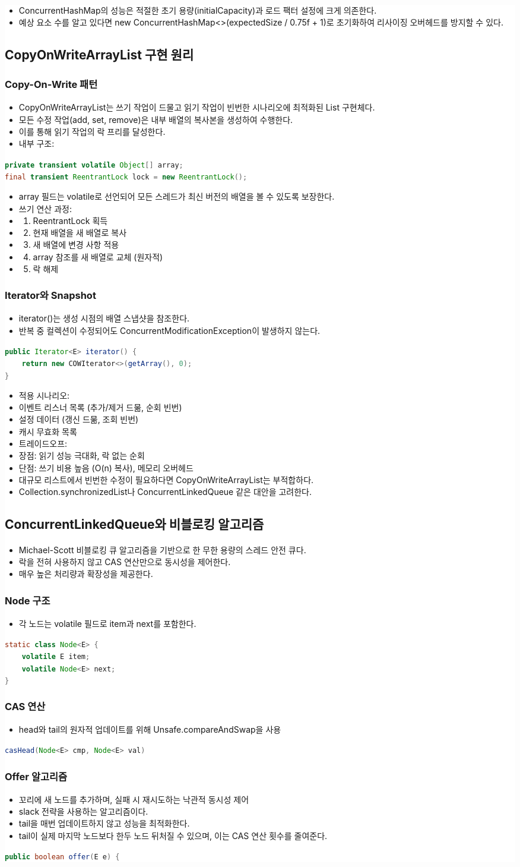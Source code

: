 - ConcurrentHashMap의 성능은 적절한 초기 용량(initialCapacity)과 로드 팩터 설정에 크게 의존한다.
- 예상 요소 수를 알고 있다면 new ConcurrentHashMap<>(expectedSize / 0.75f + 1)로 초기화하여 리사이징 오버헤드를 방지할 수 있다.
## CopyOnWriteArrayList 구현 원리
### Copy-On-Write 패턴
- CopyOnWriteArrayList는 쓰기 작업이 드물고 읽기 작업이 빈번한 시나리오에 최적화된 List 구현체다.
- 모든 수정 작업(add, set, remove)은 내부 배열의 복사본을 생성하여 수행한다.
- 이를 통해 읽기 작업의 락 프리를 달성한다.
- 내부 구조:
```java
private transient volatile Object[] array;
final transient ReentrantLock lock = new ReentrantLock();
```
- array 필드는 volatile로 선언되어 모든 스레드가 최신 버전의 배열을 볼 수 있도록 보장한다.
- 쓰기 연산 과정:
- 1. ReentrantLock 획득
- 2. 현재 배열을 새 배열로 복사
- 3. 새 배열에 변경 사항 적용
- 4. array 참조를 새 배열로 교체 (원자적)
- 5. 락 해제
### Iterator와 Snapshot
- iterator()는 생성 시점의 배열 스냅샷을 참조한다.
- 반복 중 컬렉션이 수정되어도 ConcurrentModificationException이 발생하지 않는다.
```java
public Iterator<E> iterator() {
    return new COWIterator<>(getArray(), 0);
}
```
- 적용 시나리오:
- 이벤트 리스너 목록 (추가/제거 드묾, 순회 빈번)
- 설정 데이터 (갱신 드묾, 조회 빈번)
- 캐시 무효화 목록
- 트레이드오프:
- 장점: 읽기 성능 극대화, 락 없는 순회
- 단점: 쓰기 비용 높음 (O(n) 복사), 메모리 오버헤드
- 대규모 리스트에서 빈번한 수정이 필요하다면 CopyOnWriteArrayList는 부적합하다.
- Collection.synchronizedList나 ConcurrentLinkedQueue 같은 대안을 고려한다.
## ConcurrentLinkedQueue와 비블로킹 알고리즘
- Michael-Scott 비블로킹 큐 알고리즘을 기반으로 한 무한 용량의 스레드 안전 큐다.
- 락을 전혀 사용하지 않고 CAS 연산만으로 동시성을 제어한다.
- 매우 높은 처리량과 확장성을 제공한다.
### Node 구조
- 각 노드는 volatile 필드로 item과 next를 포함한다.
```java
static class Node<E> {
    volatile E item;
    volatile Node<E> next;
}
```
### CAS 연산
- head와 tail의 원자적 업데이트를 위해 Unsafe.compareAndSwap을 사용
```java
casHead(Node<E> cmp, Node<E> val)
```
### Offer 알고리즘
- 꼬리에 새 노드를 추가하며, 실패 시 재시도하는 낙관적 동시성 제어
- slack 전략을 사용하는 알고리즘이다.
- tail을 매번 업데이트하지 않고 성능을 최적화한다.
- tail이 실제 마지막 노드보다 한두 노드 뒤처질 수 있으며, 이는 CAS 연산 횟수를 줄여준다.
```java
public boolean offer(E e) {
```